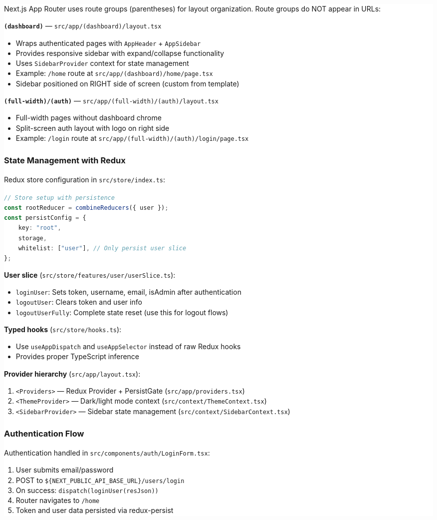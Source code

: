 Next.js App Router uses route groups (parentheses) for layout organization. Route groups do NOT appear in URLs:

**`(dashboard)`** — `src/app/(dashboard)/layout.tsx`

- Wraps authenticated pages with `AppHeader` + `AppSidebar`
- Provides responsive sidebar with expand/collapse functionality
- Uses `SidebarProvider` context for state management
- Example: `/home` route at `src/app/(dashboard)/home/page.tsx`
- Sidebar positioned on RIGHT side of screen (custom from template)

**`(full-width)/(auth)`** — `src/app/(full-width)/(auth)/layout.tsx`

- Full-width pages without dashboard chrome
- Split-screen auth layout with logo on right side
- Example: `/login` route at `src/app/(full-width)/(auth)/login/page.tsx`

### State Management with Redux

Redux store configuration in `src/store/index.ts`:

```typescript
// Store setup with persistence
const rootReducer = combineReducers({ user });
const persistConfig = {
	key: "root",
	storage,
	whitelist: ["user"], // Only persist user slice
};
```

**User slice** (`src/store/features/user/userSlice.ts`):

- `loginUser`: Sets token, username, email, isAdmin after authentication
- `logoutUser`: Clears token and user info
- `logoutUserFully`: Complete state reset (use this for logout flows)

**Typed hooks** (`src/store/hooks.ts`):

- Use `useAppDispatch` and `useAppSelector` instead of raw Redux hooks
- Provides proper TypeScript inference

**Provider hierarchy** (`src/app/layout.tsx`):

1. `<Providers>` — Redux Provider + PersistGate (`src/app/providers.tsx`)
2. `<ThemeProvider>` — Dark/light mode context (`src/context/ThemeContext.tsx`)
3. `<SidebarProvider>` — Sidebar state management (`src/context/SidebarContext.tsx`)

### Authentication Flow

Authentication handled in `src/components/auth/LoginForm.tsx`:

1. User submits email/password
2. POST to `${NEXT_PUBLIC_API_BASE_URL}/users/login`
3. On success: `dispatch(loginUser(resJson))`
4. Router navigates to `/home`
5. Token and user data persisted via redux-persist
